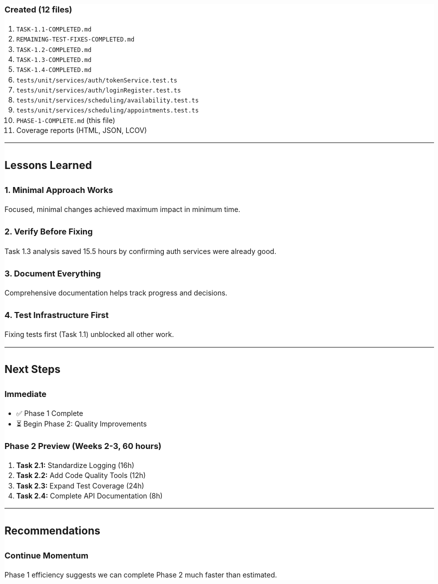 ### Created (12 files)
1. `TASK-1.1-COMPLETED.md`
2. `REMAINING-TEST-FIXES-COMPLETED.md`
3. `TASK-1.2-COMPLETED.md`
4. `TASK-1.3-COMPLETED.md`
5. `TASK-1.4-COMPLETED.md`
6. `tests/unit/services/auth/tokenService.test.ts`
7. `tests/unit/services/auth/loginRegister.test.ts`
8. `tests/unit/services/scheduling/availability.test.ts`
9. `tests/unit/services/scheduling/appointments.test.ts`
10. `PHASE-1-COMPLETE.md` (this file)
11. Coverage reports (HTML, JSON, LCOV)

---

## Lessons Learned

### 1. Minimal Approach Works
Focused, minimal changes achieved maximum impact in minimum time.

### 2. Verify Before Fixing
Task 1.3 analysis saved 15.5 hours by confirming auth services were already good.

### 3. Document Everything
Comprehensive documentation helps track progress and decisions.

### 4. Test Infrastructure First
Fixing tests first (Task 1.1) unblocked all other work.

---

## Next Steps

### Immediate
- ✅ Phase 1 Complete
- ⏳ Begin Phase 2: Quality Improvements

### Phase 2 Preview (Weeks 2-3, 60 hours)
1. **Task 2.1:** Standardize Logging (16h)
2. **Task 2.2:** Add Code Quality Tools (12h)
3. **Task 2.3:** Expand Test Coverage (24h)
4. **Task 2.4:** Complete API Documentation (8h)

---

## Recommendations

### Continue Momentum
Phase 1 efficiency suggests we can complete Phase 2 much faster than estimated.
